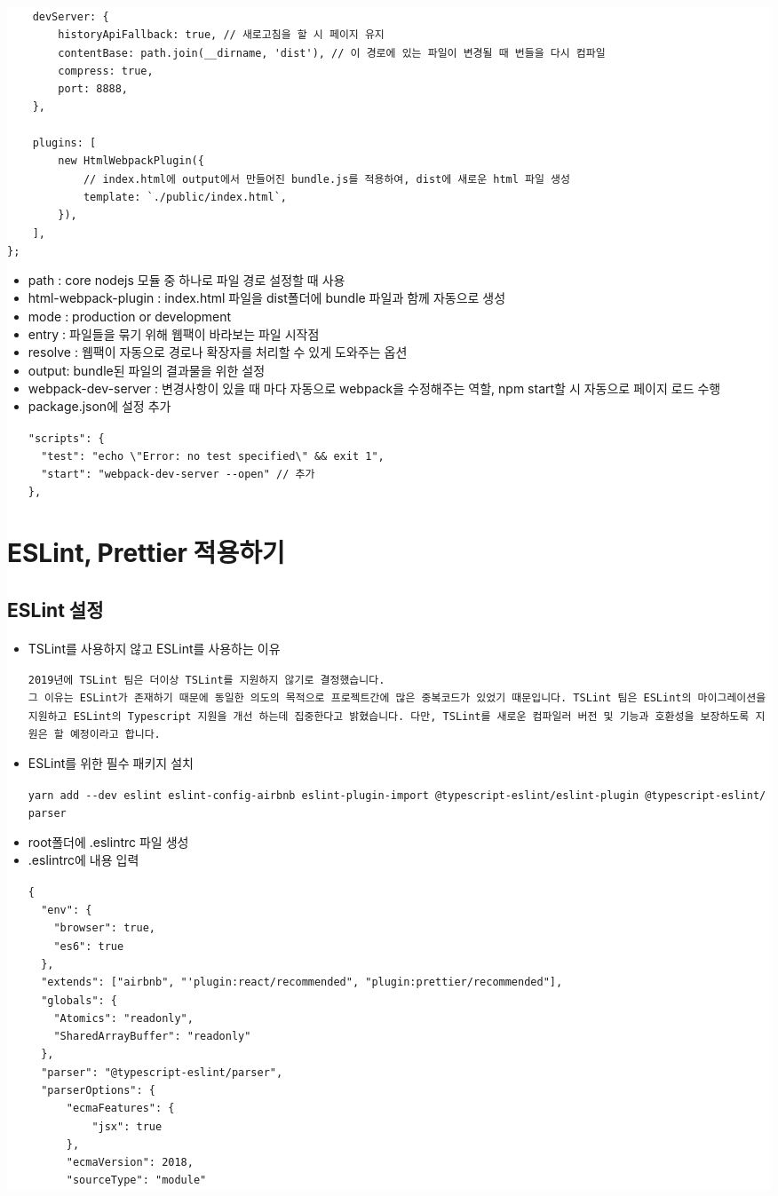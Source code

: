   ```
      devServer: {
          historyApiFallback: true, // 새로고침을 할 시 페이지 유지
          contentBase: path.join(__dirname, 'dist'), // 이 경로에 있는 파일이 변경될 때 번들을 다시 컴파일
          compress: true,
          port: 8888,
      },

      plugins: [
          new HtmlWebpackPlugin({
              // index.html에 output에서 만들어진 bundle.js를 적용하여, dist에 새로운 html 파일 생성
              template: `./public/index.html`,
          }),
      ],
  };
  ```
  * path : core nodejs 모듈 중 하나로 파일 경로 설정할 때 사용
  * html-webpack-plugin : index.html 파일을 dist폴더에 bundle 파일과 함께 자동으로 생성
  * mode : production or development
  * entry : 파일들을 묶기 위해 웹팩이 바라보는 파일 시작점
  * resolve : 웹팩이 자동으로 경로나 확장자를 처리할 수 있게 도와주는 옵션
  * output: bundle된 파일의 결과물을 위한 설정
  * webpack-dev-server : 변경사항이 있을 때 마다 자동으로 webpack을 수정해주는 역할, npm start할 시 자동으로 페이지 로드 수행
* package.json에 설정 추가
  ```
  "scripts": {
    "test": "echo \"Error: no test specified\" && exit 1",
    "start": "webpack-dev-server --open" // 추가
  },
  ```
# ESLint, Prettier 적용하기
## ESLint 설정
* TSLint를 사용하지 않고 ESLint를 사용하는 이유
  ```
  2019년에 TSLint 팀은 더이상 TSLint를 지원하지 않기로 결정했습니다.
  그 이유는 ESLint가 존재하기 때문에 동일한 의도의 목적으로 프로젝트간에 많은 중복코드가 있었기 때문입니다. TSLint 팀은 ESLint의 마이그레이션을 지원하고 ESLint의 Typescript 지원을 개선 하는데 집중한다고 밝혔습니다. 다만, TSLint를 새로운 컴파일러 버전 및 기능과 호환성을 보장하도록 지원은 할 예정이라고 합니다.
  ```
* ESLint를 위한 필수 패키지 설치
  ```
  yarn add --dev eslint eslint-config-airbnb eslint-plugin-import @typescript-eslint/eslint-plugin @typescript-eslint/parser
  ```
* root폴더에 .eslintrc 파일 생성
* .eslintrc에 내용 입력
  ```
  {
    "env": {
      "browser": true,
      "es6": true
    },
    "extends": ["airbnb", "'plugin:react/recommended", "plugin:prettier/recommended"],
    "globals": {
      "Atomics": "readonly",
      "SharedArrayBuffer": "readonly"
    },
    "parser": "@typescript-eslint/parser",
    "parserOptions": {
        "ecmaFeatures": {
            "jsx": true
        },
        "ecmaVersion": 2018,
        "sourceType": "module"
  ```